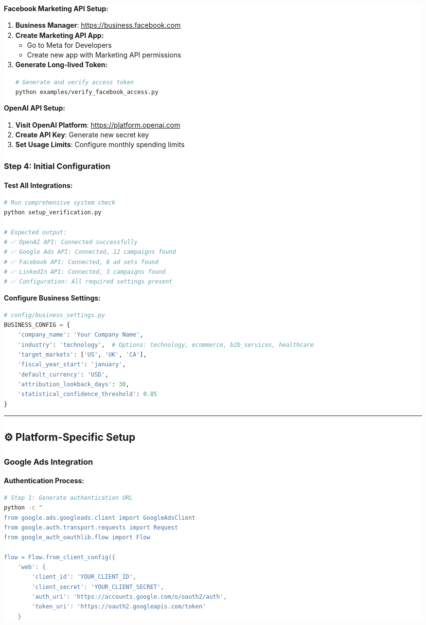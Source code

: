 **Facebook Marketing API Setup:**
1. **Business Manager**: https://business.facebook.com
2. **Create Marketing API App:**
   - Go to Meta for Developers
   - Create new app with Marketing API permissions
3. **Generate Long-lived Token:**
   ```bash
   # Generate and verify access token
   python examples/verify_facebook_access.py
   ```

**OpenAI API Setup:**
1. **Visit OpenAI Platform**: https://platform.openai.com
2. **Create API Key**: Generate new secret key
3. **Set Usage Limits**: Configure monthly spending limits

### Step 4: Initial Configuration

**Test All Integrations:**
```bash
# Run comprehensive system check
python setup_verification.py

# Expected output:
# ✅ OpenAI API: Connected successfully
# ✅ Google Ads API: Connected, 12 campaigns found
# ✅ Facebook API: Connected, 8 ad sets found
# ✅ LinkedIn API: Connected, 3 campaigns found
# ✅ Configuration: All required settings present
```

**Configure Business Settings:**
```python
# config/business_settings.py
BUSINESS_CONFIG = {
    'company_name': 'Your Company Name',
    'industry': 'technology',  # Options: technology, ecommerce, b2b_services, healthcare
    'target_markets': ['US', 'UK', 'CA'],
    'fiscal_year_start': 'january',
    'default_currency': 'USD',
    'attribution_lookback_days': 30,
    'statistical_confidence_threshold': 0.85
}
```

---

## ⚙️ Platform-Specific Setup

### Google Ads Integration

**Authentication Process:**
```bash
# Step 1: Generate authentication URL
python -c "
from google.ads.googleads.client import GoogleAdsClient
from google.auth.transport.requests import Request
from google_auth_oauthlib.flow import Flow

flow = Flow.from_client_config({
    'web': {
        'client_id': 'YOUR_CLIENT_ID',
        'client_secret': 'YOUR_CLIENT_SECRET',
        'auth_uri': 'https://accounts.google.com/o/oauth2/auth',
        'token_uri': 'https://oauth2.googleapis.com/token'
    }
```